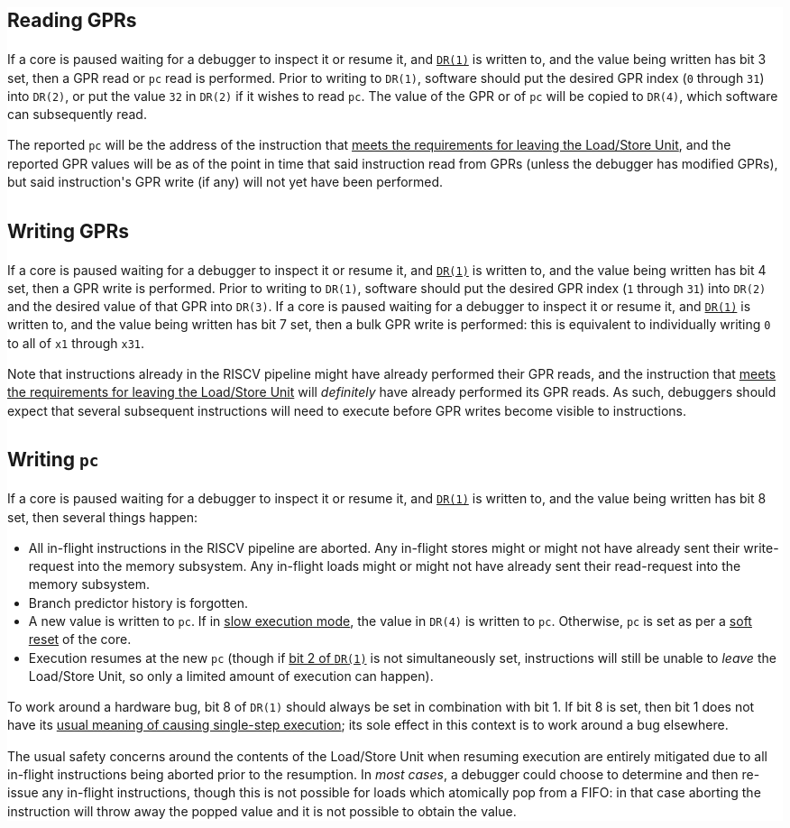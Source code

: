 ## Reading GPRs

If a core is paused waiting for a debugger to inspect it or resume it, and [`DR(1)`](#command-and-control-bitmask) is written to, and the value being written has bit 3 set, then a GPR read or `pc` read is performed. Prior to writing to `DR(1)`, software should put the desired GPR index (`0` through `31`) into `DR(2)`, or put the value `32` in `DR(2)` if it wishes to read `pc`. The value of the GPR or of `pc` will be copied to `DR(4)`, which software can subsequently read.

The reported `pc` will be the address of the instruction that [meets the requirements for leaving the Load/Store Unit](MemoryOrdering.md#mechanical-description), and the reported GPR values will be as of the point in time that said instruction read from GPRs (unless the debugger has modified GPRs), but said instruction's GPR write (if any) will not yet have been performed.

## Writing GPRs

If a core is paused waiting for a debugger to inspect it or resume it, and [`DR(1)`](#command-and-control-bitmask) is written to, and the value being written has bit 4 set, then a GPR write is performed. Prior to writing to `DR(1)`, software should put the desired GPR index (`1` through `31`) into `DR(2)` and the desired value of that GPR into `DR(3)`. If a core is paused waiting for a debugger to inspect it or resume it, and [`DR(1)`](#command-and-control-bitmask) is written to, and the value being written has bit 7 set, then a bulk GPR write is performed: this is equivalent to individually writing `0` to all of `x1` through `x31`.

Note that instructions already in the RISCV pipeline might have already performed their GPR reads, and the instruction that [meets the requirements for leaving the Load/Store Unit](MemoryOrdering.md#mechanical-description) will _definitely_ have already performed its GPR reads. As such, debuggers should expect that several subsequent instructions will need to execute before GPR writes become visible to instructions.

## Writing `pc`

If a core is paused waiting for a debugger to inspect it or resume it, and [`DR(1)`](#command-and-control-bitmask) is written to, and the value being written has bit 8 set, then several things happen:
* All in-flight instructions in the RISCV pipeline are aborted. Any in-flight stores might or might not have already sent their write-request into the memory subsystem. Any in-flight loads might or might not have already sent their read-request into the memory subsystem.
* Branch predictor history is forgotten.
* A new value is written to `pc`. If in [slow execution mode](#slow-execution-mode), the value in `DR(4)` is written to `pc`. Otherwise, `pc` is set as per a [soft reset](../SoftReset.md#riscv-soft-reset) of the core.
* Execution resumes at the new `pc` (though if [bit 2 of `DR(1)`](#resuming-execution) is not simultaneously set, instructions will still be unable to _leave_ the Load/Store Unit, so only a limited amount of execution can happen).

To work around a hardware bug, bit 8 of `DR(1)` should always be set in combination with bit 1. If bit 8 is set, then bit 1 does not have its [usual meaning of causing single-step execution](#resuming-execution); its sole effect in this context is to work around a bug elsewhere.

The usual safety concerns around the contents of the Load/Store Unit when resuming execution are entirely mitigated due to all in-flight instructions being aborted prior to the resumption. In _most cases_, a debugger could choose to determine and then re-issue any in-flight instructions, though this is not possible for loads which atomically pop from a FIFO: in that case aborting the instruction will throw away the popped value and it is not possible to obtain the value.
